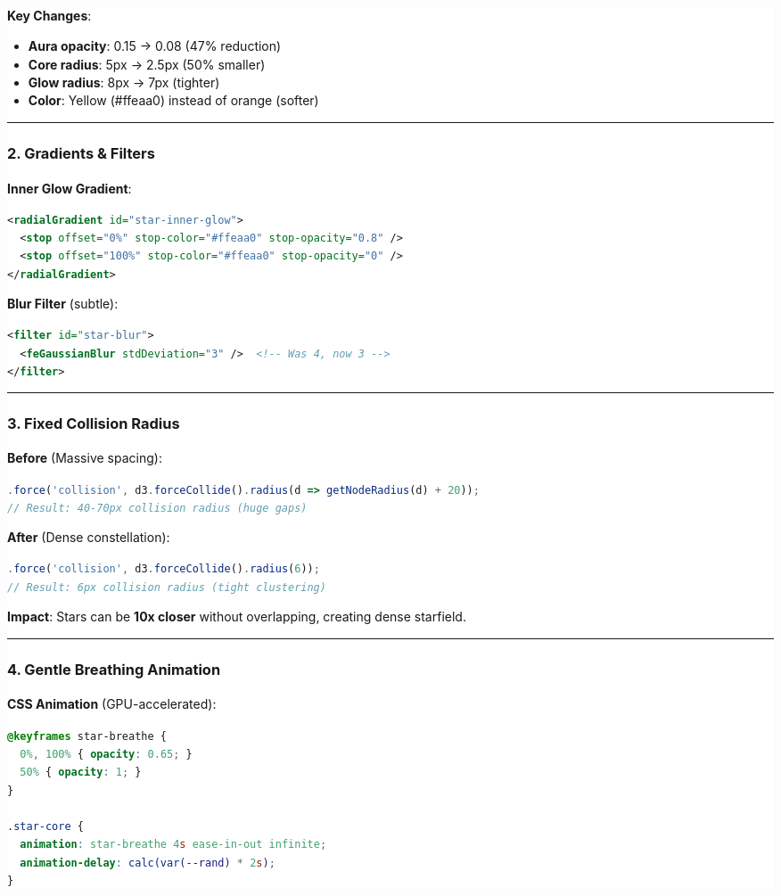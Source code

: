 **Key Changes**:
- **Aura opacity**: 0.15 → 0.08 (47% reduction)
- **Core radius**: 5px → 2.5px (50% smaller)
- **Glow radius**: 8px → 7px (tighter)
- **Color**: Yellow (#ffeaa0) instead of orange (softer)

---

### 2. Gradients & Filters

**Inner Glow Gradient**:
```xml
<radialGradient id="star-inner-glow">
  <stop offset="0%" stop-color="#ffeaa0" stop-opacity="0.8" />
  <stop offset="100%" stop-color="#ffeaa0" stop-opacity="0" />
</radialGradient>
```

**Blur Filter** (subtle):
```xml
<filter id="star-blur">
  <feGaussianBlur stdDeviation="3" />  <!-- Was 4, now 3 -->
</filter>
```

---

### 3. Fixed Collision Radius

**Before** (Massive spacing):
```javascript
.force('collision', d3.forceCollide().radius(d => getNodeRadius(d) + 20));
// Result: 40-70px collision radius (huge gaps)
```

**After** (Dense constellation):
```javascript
.force('collision', d3.forceCollide().radius(6));
// Result: 6px collision radius (tight clustering)
```

**Impact**: Stars can be **10x closer** without overlapping, creating dense starfield.

---

### 4. Gentle Breathing Animation

**CSS Animation** (GPU-accelerated):
```css
@keyframes star-breathe {
  0%, 100% { opacity: 0.65; }
  50% { opacity: 1; }
}

.star-core {
  animation: star-breathe 4s ease-in-out infinite;
  animation-delay: calc(var(--rand) * 2s);
}
```
